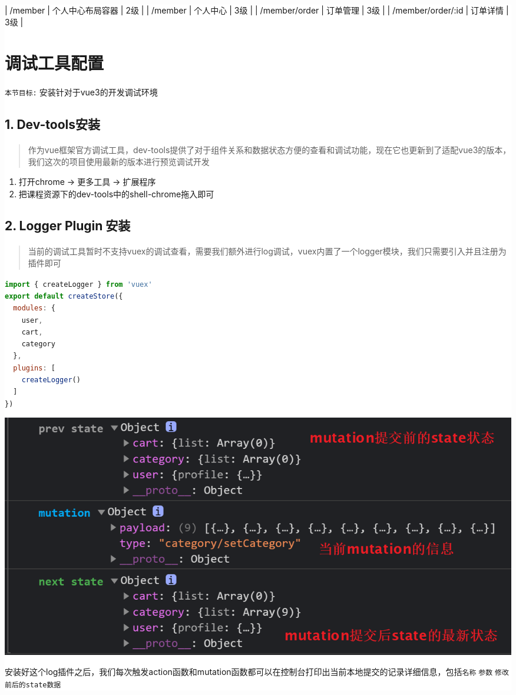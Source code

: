 | /member            | 个人中心布局容器 | 2级      |
| /member            | 个人中心         | 3级      |
| /member/order      | 订单管理         | 3级      |
| /member/order/:id  | 订单详情         | 3级      |

# 调试工具配置

`本节目标:`  安装针对于vue3的开发调试环境

## 1. Dev-tools安装

> 作为vue框架官方调试工具，dev-tools提供了对于组件关系和数据状态方便的查看和调试功能，现在它也更新到了适配vue3的版本，我们这次的项目使用最新的版本进行预览调试开发

1. 打开chrome -> 更多工具 -> 扩展程序
2. 把课程资源下的dev-tools中的shell-chrome拖入即可

## 2. Logger Plugin 安装

> 当前的调试工具暂时不支持vuex的调试查看，需要我们额外进行log调试，vuex内置了一个logger模块，我们只需要引入并且注册为插件即可

```js
import { createLogger } from 'vuex'
export default createStore({
  modules: {
    user,
    cart,
    category
  },
  plugins: [
    createLogger()
  ]
})
```

![](./images/init/16.png)

安装好这个log插件之后，我们每次触发action函数和mutation函数都可以在控制台打印出当前本地提交的记录详细信息，包括`名称`  `参数`  `修改前后的state数据` 
